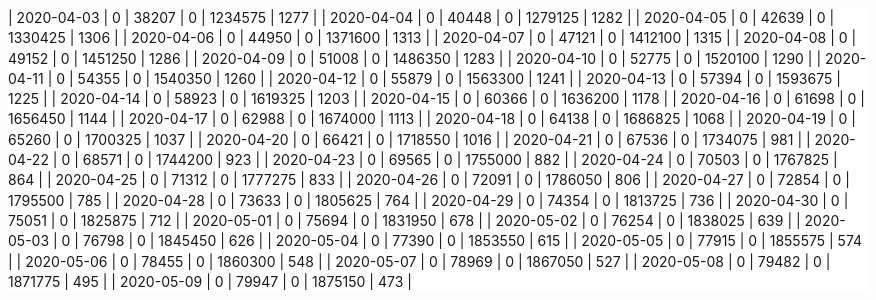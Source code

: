 | 2020-04-03 | 0 | 38207 | 0 | 1234575 | 1277 |
| 2020-04-04 | 0 | 40448 | 0 | 1279125 | 1282 |
| 2020-04-05 | 0 | 42639 | 0 | 1330425 | 1306 |
| 2020-04-06 | 0 | 44950 | 0 | 1371600 | 1313 |
| 2020-04-07 | 0 | 47121 | 0 | 1412100 | 1315 |
| 2020-04-08 | 0 | 49152 | 0 | 1451250 | 1286 |
| 2020-04-09 | 0 | 51008 | 0 | 1486350 | 1283 |
| 2020-04-10 | 0 | 52775 | 0 | 1520100 | 1290 |
| 2020-04-11 | 0 | 54355 | 0 | 1540350 | 1260 |
| 2020-04-12 | 0 | 55879 | 0 | 1563300 | 1241 |
| 2020-04-13 | 0 | 57394 | 0 | 1593675 | 1225 |
| 2020-04-14 | 0 | 58923 | 0 | 1619325 | 1203 |
| 2020-04-15 | 0 | 60366 | 0 | 1636200 | 1178 |
| 2020-04-16 | 0 | 61698 | 0 | 1656450 | 1144 |
| 2020-04-17 | 0 | 62988 | 0 | 1674000 | 1113 |
| 2020-04-18 | 0 | 64138 | 0 | 1686825 | 1068 |
| 2020-04-19 | 0 | 65260 | 0 | 1700325 | 1037 |
| 2020-04-20 | 0 | 66421 | 0 | 1718550 | 1016 |
| 2020-04-21 | 0 | 67536 | 0 | 1734075 | 981 |
| 2020-04-22 | 0 | 68571 | 0 | 1744200 | 923 |
| 2020-04-23 | 0 | 69565 | 0 | 1755000 | 882 |
| 2020-04-24 | 0 | 70503 | 0 | 1767825 | 864 |
| 2020-04-25 | 0 | 71312 | 0 | 1777275 | 833 |
| 2020-04-26 | 0 | 72091 | 0 | 1786050 | 806 |
| 2020-04-27 | 0 | 72854 | 0 | 1795500 | 785 |
| 2020-04-28 | 0 | 73633 | 0 | 1805625 | 764 |
| 2020-04-29 | 0 | 74354 | 0 | 1813725 | 736 |
| 2020-04-30 | 0 | 75051 | 0 | 1825875 | 712 |
| 2020-05-01 | 0 | 75694 | 0 | 1831950 | 678 |
| 2020-05-02 | 0 | 76254 | 0 | 1838025 | 639 |
| 2020-05-03 | 0 | 76798 | 0 | 1845450 | 626 |
| 2020-05-04 | 0 | 77390 | 0 | 1853550 | 615 |
| 2020-05-05 | 0 | 77915 | 0 | 1855575 | 574 |
| 2020-05-06 | 0 | 78455 | 0 | 1860300 | 548 |
| 2020-05-07 | 0 | 78969 | 0 | 1867050 | 527 |
| 2020-05-08 | 0 | 79482 | 0 | 1871775 | 495 |
| 2020-05-09 | 0 | 79947 | 0 | 1875150 | 473 |